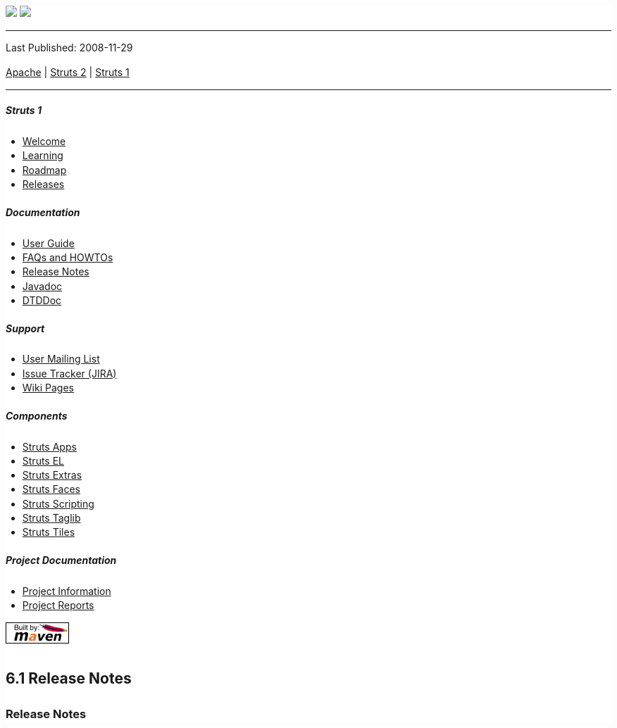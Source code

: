<span id="bannerLeft">[![](http://www.apache.org/images/asf-logo.gif)](http://www.apache.org/)</span> <span id="bannerRight">[![](../images/struts.gif)]()</span>

------------------------------------------------------------------------

Last Published: 2008-11-29

[Apache](http://www.apache.org/) | [Struts 2](../2.x/) | [Struts 1](../1.x/)

------------------------------------------------------------------------

##### Struts 1

-   [Welcome](../index.html.md)
-   [Learning](../learning.html.md)
-   [Roadmap](../roadmap.html.md)
-   [Releases](../downloads.html.md)

##### Documentation

-   [User Guide](../userGuide/index.html.md)
-   [FAQs and HOWTOs](../faqs/index.html.md)
-   [Release Notes](../userGuide/release-notes.html.md)
-   [Javadoc](../apidocs/index.html.md)
-   [DTDDoc](../dtddoc/index.html.md)

##### Support

-   [User Mailing List](../mail.html.md)
-   [Issue Tracker (JIRA)](http://issues.apache.org/struts/)
-   [Wiki Pages](http://wiki.apache.org/struts/)

##### Components

-   [Struts Apps](../struts-apps/index.html.md)
-   [Struts EL](../struts-el/index.html.md)
-   [Struts Extras](../struts-extras/index.html.md)
-   [Struts Faces](../struts-faces/index.html.md)
-   [Struts Scripting](../struts-scripting/index.html.md)
-   [Struts Taglib](../struts-taglib/index.html.md)
-   [Struts Tiles](../struts-tiles/index.html.md)

##### Project Documentation

-   [Project Information](../project-info.html.md)
-   [Project Reports](../project-reports.html.md)

[![Built by Maven](../images/logos/maven-feather.png)](http://maven.apache.org/ "Built by Maven")

<span id="a6.1_Release_Notes"></span>6.1 Release Notes
------------------------------------------------------

### <span id="Release_Notes"></span>Release Notes
